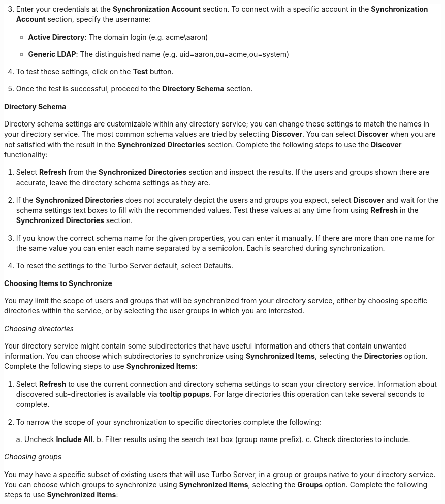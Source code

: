 3. Enter your credentials at the **Synchronization Account** section. To connect with a specific account in the **Synchronization Account** section, specify the username:

   - **Active Directory**: The domain login (e.g. acme\aaron)

   - **Generic LDAP**: The distinguished name (e.g. uid=aaron,ou=acme,ou=system)

4. To test these settings, click on the **Test** button.

5. Once the test is successful, proceed to the **Directory Schema** section.

**Directory Schema**

Directory schema settings are customizable within any directory service; you can change these settings to match the names in your directory service. The most common schema values are tried by selecting **Discover**. You can select **Discover** when you are not satisfied with the result in the **Synchronized Directories** section. Complete the following steps to use the **Discover** functionality:

1. Select **Refresh** from the **Synchronized Directories** section and inspect the results. If the users and groups shown there are accurate, leave the directory schema settings as they are.

2. If the **Synchronized Directories** does not accurately depict the users and groups you expect, select **Discover** and wait for the schema settings text boxes to fill with the recommended values. Test these values at any time from using **Refresh** in the **Synchronized Directories** section.

3. If you know the correct schema name for the given properties, you can enter it manually. If there are more than one name for the same value you can enter each name separated by a semicolon. Each is searched during synchronization.

4. To reset the settings to the Turbo Server default, select Defaults.

**Choosing Items to Synchronize**

You may limit the scope of users and groups that will be synchronized from your directory service, either by choosing specific directories within the service, or by selecting the user groups in which you are interested.

_Choosing directories_

Your directory service might contain some subdirectories that have useful information and others that contain unwanted information. You can choose which subdirectories to synchronize using **Synchronized Items**, selecting the **Directories** option. Complete the following steps to use **Synchronized Items**:

1. Select **Refresh** to use the current connection and directory schema settings to scan your directory service. Information about discovered sub-directories is available via **tooltip popups**. For large directories this operation can take several seconds to complete.

2. To narrow the scope of your synchronization to specific directories complete the following:

   a. Uncheck **Include All**.
   b. Filter results using the search text box (group name prefix).
   c. Check directories to include.

_Choosing groups_

You may have a specific subset of existing users that will use Turbo Server, in a group or groups native to your directory service. You can choose which groups to synchronize using **Synchronized Items**, selecting the **Groups** option. Complete the following steps to use **Synchronized Items**:
